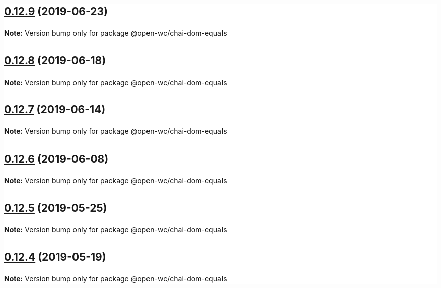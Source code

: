



## [0.12.9](https://github.com/open-wc/open-wc/compare/@open-wc/chai-dom-equals@0.12.8...@open-wc/chai-dom-equals@0.12.9) (2019-06-23)

**Note:** Version bump only for package @open-wc/chai-dom-equals





## [0.12.8](https://github.com/open-wc/open-wc/compare/@open-wc/chai-dom-equals@0.12.7...@open-wc/chai-dom-equals@0.12.8) (2019-06-18)

**Note:** Version bump only for package @open-wc/chai-dom-equals





## [0.12.7](https://github.com/open-wc/open-wc/compare/@open-wc/chai-dom-equals@0.12.6...@open-wc/chai-dom-equals@0.12.7) (2019-06-14)

**Note:** Version bump only for package @open-wc/chai-dom-equals





## [0.12.6](https://github.com/open-wc/open-wc/compare/@open-wc/chai-dom-equals@0.12.5...@open-wc/chai-dom-equals@0.12.6) (2019-06-08)

**Note:** Version bump only for package @open-wc/chai-dom-equals





## [0.12.5](https://github.com/open-wc/open-wc/compare/@open-wc/chai-dom-equals@0.12.4...@open-wc/chai-dom-equals@0.12.5) (2019-05-25)

**Note:** Version bump only for package @open-wc/chai-dom-equals





## [0.12.4](https://github.com/open-wc/open-wc/compare/@open-wc/chai-dom-equals@0.12.3...@open-wc/chai-dom-equals@0.12.4) (2019-05-19)

**Note:** Version bump only for package @open-wc/chai-dom-equals

